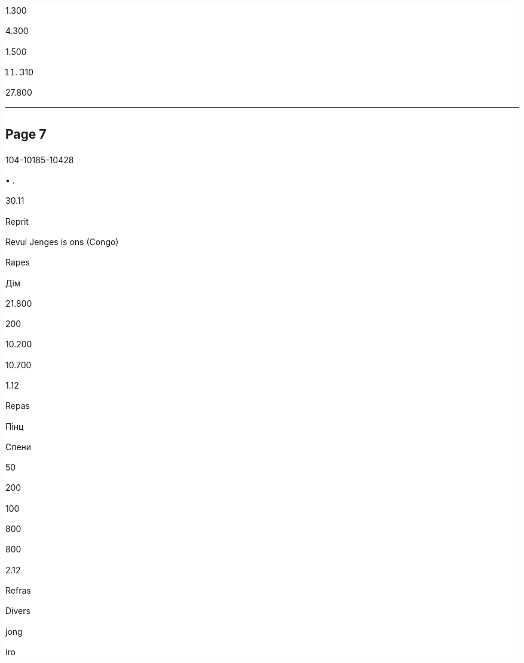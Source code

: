 1.300

4.300

1.500

11. 310

27.800

---

## Page 7

104-10185-10428

• .

30.11

Reprit

Revui Jenges is ons (Congo)

Rapes

Дім

21.800

200

10.200

10.700

1.12

Repas

Пінц

Спени

50

200

100

800

800

2.12

Refras

Divers

jong

iro
